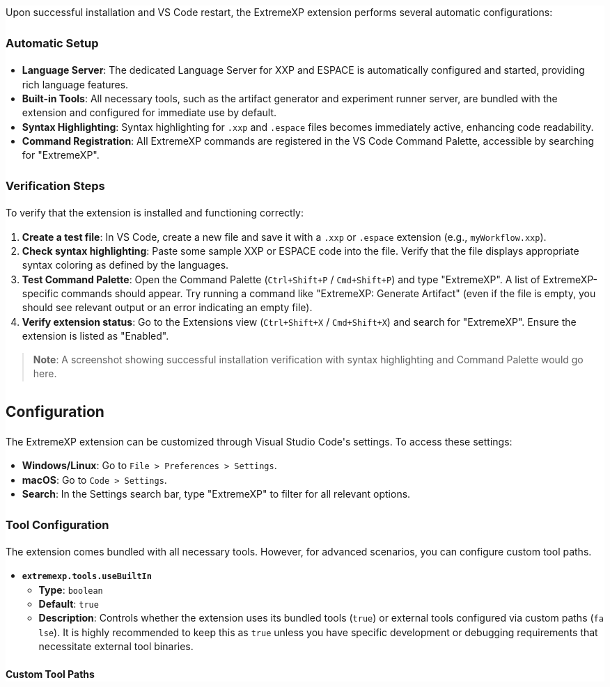Upon successful installation and VS Code restart, the ExtremeXP extension performs several automatic configurations:

### Automatic Setup

* **Language Server**: The dedicated Language Server for XXP and ESPACE is automatically configured and started, providing rich language features.
* **Built-in Tools**: All necessary tools, such as the artifact generator and experiment runner server, are bundled with the extension and configured for immediate use by default.
* **Syntax Highlighting**: Syntax highlighting for `.xxp` and `.espace` files becomes immediately active, enhancing code readability.
* **Command Registration**: All ExtremeXP commands are registered in the VS Code Command Palette, accessible by searching for "ExtremeXP".

### Verification Steps

To verify that the extension is installed and functioning correctly:

1.  **Create a test file**: In VS Code, create a new file and save it with a `.xxp` or `.espace` extension (e.g., `myWorkflow.xxp`).
2.  **Check syntax highlighting**: Paste some sample XXP or ESPACE code into the file. Verify that the file displays appropriate syntax coloring as defined by the languages.
3.  **Test Command Palette**: Open the Command Palette (`Ctrl+Shift+P` / `Cmd+Shift+P`) and type "ExtremeXP". A list of ExtremeXP-specific commands should appear. Try running a command like "ExtremeXP: Generate Artifact" (even if the file is empty, you should see relevant output or an error indicating an empty file).
4.  **Verify extension status**: Go to the Extensions view (`Ctrl+Shift+X` / `Cmd+Shift+X`) and search for "ExtremeXP". Ensure the extension is listed as "Enabled".

> **Note**: A screenshot showing successful installation verification with syntax highlighting and Command Palette would go here.

## Configuration

The ExtremeXP extension can be customized through Visual Studio Code's settings. To access these settings:

* **Windows/Linux**: Go to `File > Preferences > Settings`.
* **macOS**: Go to `Code > Settings`.
* **Search**: In the Settings search bar, type "ExtremeXP" to filter for all relevant options.

### Tool Configuration

The extension comes bundled with all necessary tools. However, for advanced scenarios, you can configure custom tool paths.

* **`extremexp.tools.useBuiltIn`**
    * **Type**: `boolean`
    * **Default**: `true`
    * **Description**: Controls whether the extension uses its bundled tools (`true`) or external tools configured via custom paths (`false`). It is highly recommended to keep this as `true` unless you have specific development or debugging requirements that necessitate external tool binaries.

#### Custom Tool Paths
